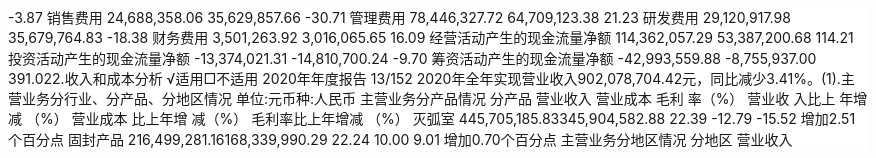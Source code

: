 -3.87
销售费用
24,688,358.06
35,629,857.66
-30.71
管理费用
78,446,327.72
64,709,123.38
21.23
研发费用
29,120,917.98
35,679,764.83
-18.38
财务费用
3,501,263.92
3,016,065.65
16.09
经营活动产生的现金流量净额
114,362,057.29
53,387,200.68
114.21
投资活动产生的现金流量净额
-13,374,021.31
-14,810,700.24
-9.70
筹资活动产生的现金流量净额
-42,993,559.88
-8,755,937.00
391.022.收入和成本分析
√适用□不适用
2020年年度报告
13/152
2020年全年实现营业收入902,078,704.42元，同比减少3.41%。(1).主营业务分行业、分产品、分地区情况
单位:元币种:人民币
主营业务分产品情况
分产品
营业收入
营业成本
毛利
率（%）
营业收
入比上
年增减
（%）
营业成本
比上年增
减（%）
毛利率比上年增减
（%）
灭弧室
445,705,185.83345,904,582.88
22.39
-12.79
-15.52
增加2.51个百分点
固封产品
216,499,281.16168,339,990.29
22.24
10.00
9.01
增加0.70个百分点
主营业务分地区情况
分地区
营业收入